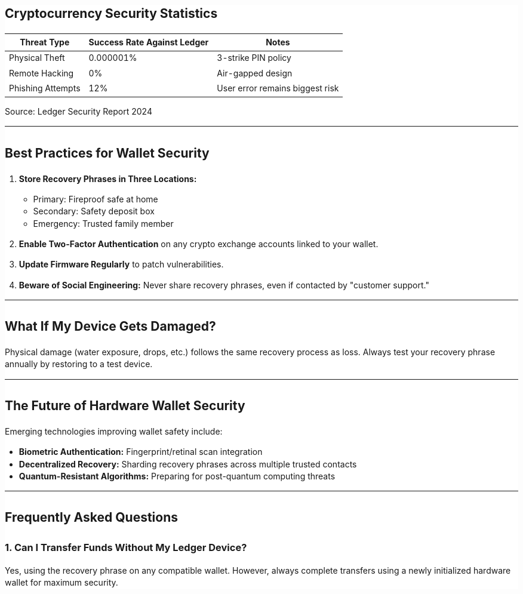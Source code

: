 ## Cryptocurrency Security Statistics

| Threat Type | Success Rate Against Ledger | Notes |
|------------|-----------------------------|-------|
| Physical Theft | 0.000001% | 3-strike PIN policy |
| Remote Hacking | 0% | Air-gapped design |
| Phishing Attempts | 12% | User error remains biggest risk |

Source: Ledger Security Report 2024

---

## Best Practices for Wallet Security

1. **Store Recovery Phrases in Three Locations:**
   - Primary: Fireproof safe at home
   - Secondary: Safety deposit box
   - Emergency: Trusted family member

2. **Enable Two-Factor Authentication** on any crypto exchange accounts linked to your wallet.

3. **Update Firmware Regularly** to patch vulnerabilities.

4. **Beware of Social Engineering:** Never share recovery phrases, even if contacted by "customer support."

---

## What If My Device Gets Damaged?

Physical damage (water exposure, drops, etc.) follows the same recovery process as loss. Always test your recovery phrase annually by restoring to a test device.

---

## The Future of Hardware Wallet Security

Emerging technologies improving wallet safety include:
- **Biometric Authentication:** Fingerprint/retinal scan integration
- **Decentralized Recovery:** Sharding recovery phrases across multiple trusted contacts
- **Quantum-Resistant Algorithms:** Preparing for post-quantum computing threats

---

## Frequently Asked Questions

### 1. Can I Transfer Funds Without My Ledger Device?
Yes, using the recovery phrase on any compatible wallet. However, always complete transfers using a newly initialized hardware wallet for maximum security.
